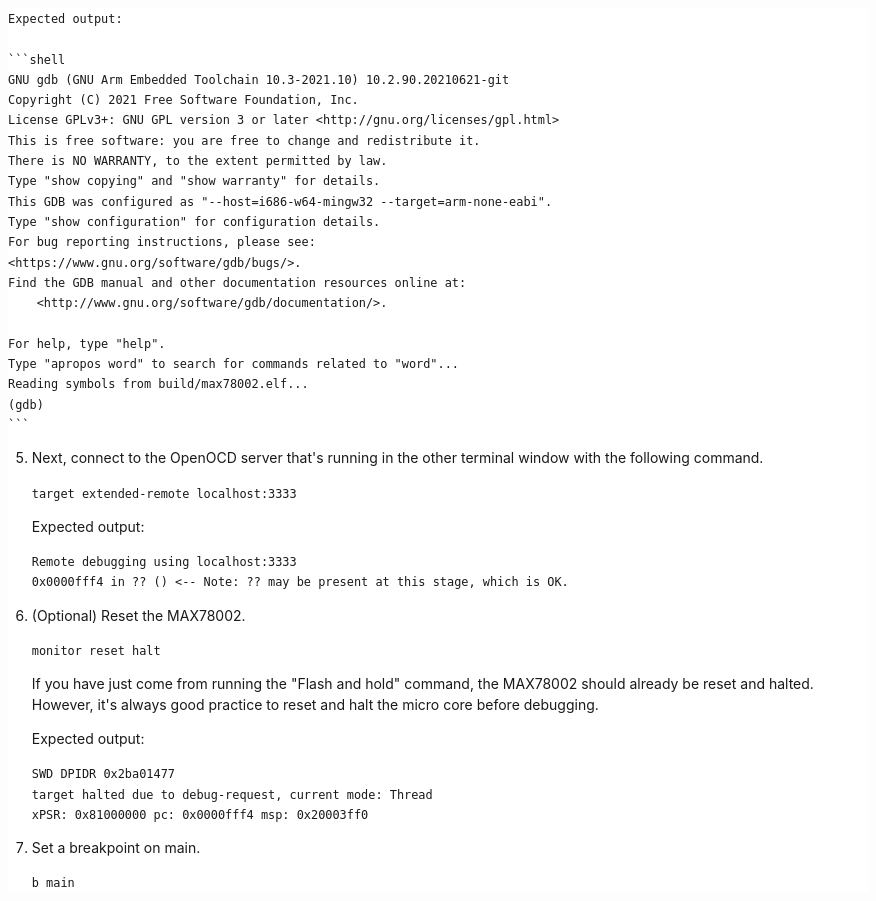     Expected output:

    ```shell
    GNU gdb (GNU Arm Embedded Toolchain 10.3-2021.10) 10.2.90.20210621-git
    Copyright (C) 2021 Free Software Foundation, Inc.
    License GPLv3+: GNU GPL version 3 or later <http://gnu.org/licenses/gpl.html>
    This is free software: you are free to change and redistribute it.
    There is NO WARRANTY, to the extent permitted by law.
    Type "show copying" and "show warranty" for details.
    This GDB was configured as "--host=i686-w64-mingw32 --target=arm-none-eabi".
    Type "show configuration" for configuration details.
    For bug reporting instructions, please see:
    <https://www.gnu.org/software/gdb/bugs/>.
    Find the GDB manual and other documentation resources online at:
        <http://www.gnu.org/software/gdb/documentation/>.

    For help, type "help".
    Type "apropos word" to search for commands related to "word"...
    Reading symbols from build/max78002.elf...
    (gdb) 
    ```

5. Next, connect to the OpenOCD server that's running in the other terminal window with the following command.

    ```shell
    target extended-remote localhost:3333
    ```

    Expected output:

    ```shell
    Remote debugging using localhost:3333
    0x0000fff4 in ?? () <-- Note: ?? may be present at this stage, which is OK.
    ```

6. (Optional) Reset the MAX78002.  

    ```shell
    monitor reset halt
    ```

    If you have just come from running the "Flash and hold" command, the MAX78002 should already be reset and halted.
    However, it's always good practice to reset and halt the micro core before debugging.

    Expected output:

    ```shell
    SWD DPIDR 0x2ba01477
    target halted due to debug-request, current mode: Thread
    xPSR: 0x81000000 pc: 0x0000fff4 msp: 0x20003ff0
    ```

7. Set a breakpoint on main.

    ```shell
    b main
    ```
